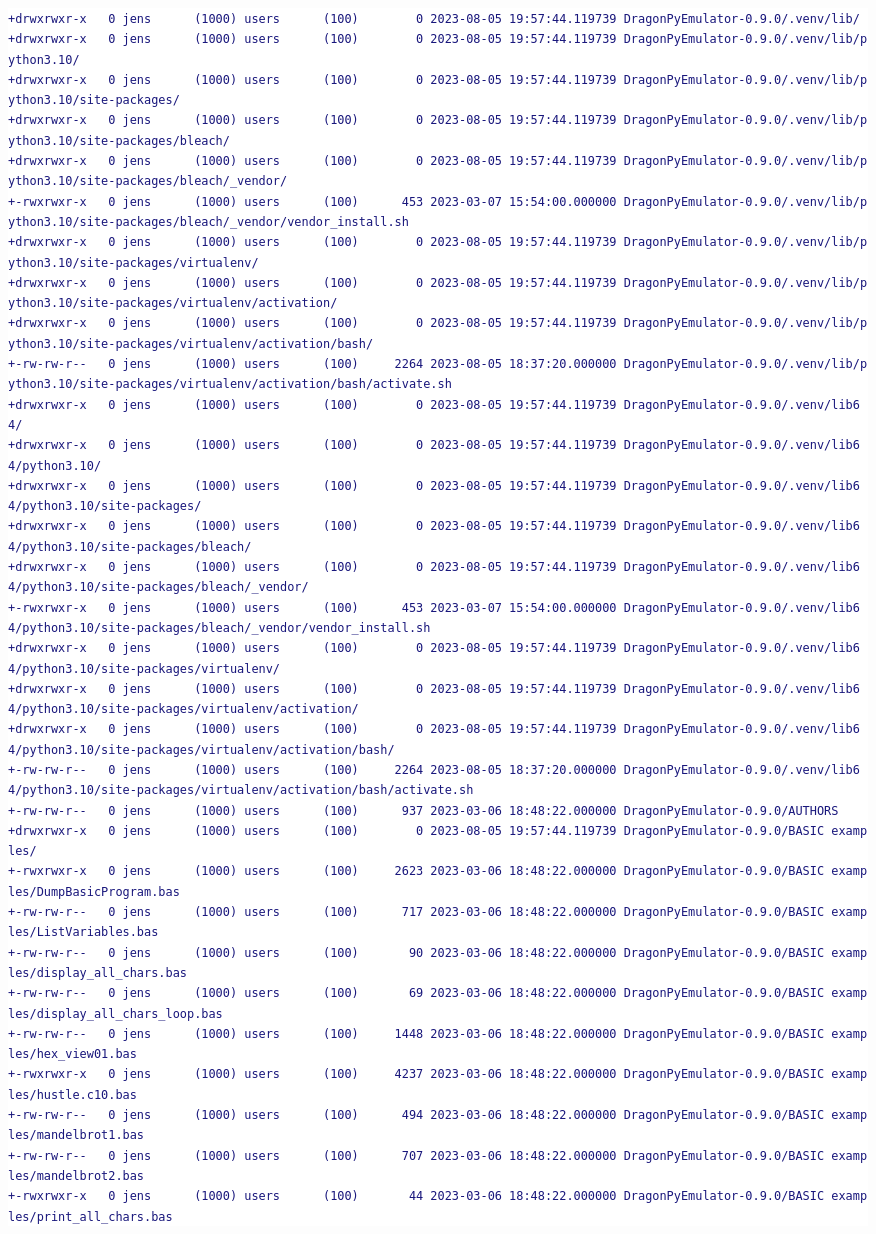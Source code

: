 ```diff
+drwxrwxr-x   0 jens      (1000) users      (100)        0 2023-08-05 19:57:44.119739 DragonPyEmulator-0.9.0/.venv/lib/
+drwxrwxr-x   0 jens      (1000) users      (100)        0 2023-08-05 19:57:44.119739 DragonPyEmulator-0.9.0/.venv/lib/python3.10/
+drwxrwxr-x   0 jens      (1000) users      (100)        0 2023-08-05 19:57:44.119739 DragonPyEmulator-0.9.0/.venv/lib/python3.10/site-packages/
+drwxrwxr-x   0 jens      (1000) users      (100)        0 2023-08-05 19:57:44.119739 DragonPyEmulator-0.9.0/.venv/lib/python3.10/site-packages/bleach/
+drwxrwxr-x   0 jens      (1000) users      (100)        0 2023-08-05 19:57:44.119739 DragonPyEmulator-0.9.0/.venv/lib/python3.10/site-packages/bleach/_vendor/
+-rwxrwxr-x   0 jens      (1000) users      (100)      453 2023-03-07 15:54:00.000000 DragonPyEmulator-0.9.0/.venv/lib/python3.10/site-packages/bleach/_vendor/vendor_install.sh
+drwxrwxr-x   0 jens      (1000) users      (100)        0 2023-08-05 19:57:44.119739 DragonPyEmulator-0.9.0/.venv/lib/python3.10/site-packages/virtualenv/
+drwxrwxr-x   0 jens      (1000) users      (100)        0 2023-08-05 19:57:44.119739 DragonPyEmulator-0.9.0/.venv/lib/python3.10/site-packages/virtualenv/activation/
+drwxrwxr-x   0 jens      (1000) users      (100)        0 2023-08-05 19:57:44.119739 DragonPyEmulator-0.9.0/.venv/lib/python3.10/site-packages/virtualenv/activation/bash/
+-rw-rw-r--   0 jens      (1000) users      (100)     2264 2023-08-05 18:37:20.000000 DragonPyEmulator-0.9.0/.venv/lib/python3.10/site-packages/virtualenv/activation/bash/activate.sh
+drwxrwxr-x   0 jens      (1000) users      (100)        0 2023-08-05 19:57:44.119739 DragonPyEmulator-0.9.0/.venv/lib64/
+drwxrwxr-x   0 jens      (1000) users      (100)        0 2023-08-05 19:57:44.119739 DragonPyEmulator-0.9.0/.venv/lib64/python3.10/
+drwxrwxr-x   0 jens      (1000) users      (100)        0 2023-08-05 19:57:44.119739 DragonPyEmulator-0.9.0/.venv/lib64/python3.10/site-packages/
+drwxrwxr-x   0 jens      (1000) users      (100)        0 2023-08-05 19:57:44.119739 DragonPyEmulator-0.9.0/.venv/lib64/python3.10/site-packages/bleach/
+drwxrwxr-x   0 jens      (1000) users      (100)        0 2023-08-05 19:57:44.119739 DragonPyEmulator-0.9.0/.venv/lib64/python3.10/site-packages/bleach/_vendor/
+-rwxrwxr-x   0 jens      (1000) users      (100)      453 2023-03-07 15:54:00.000000 DragonPyEmulator-0.9.0/.venv/lib64/python3.10/site-packages/bleach/_vendor/vendor_install.sh
+drwxrwxr-x   0 jens      (1000) users      (100)        0 2023-08-05 19:57:44.119739 DragonPyEmulator-0.9.0/.venv/lib64/python3.10/site-packages/virtualenv/
+drwxrwxr-x   0 jens      (1000) users      (100)        0 2023-08-05 19:57:44.119739 DragonPyEmulator-0.9.0/.venv/lib64/python3.10/site-packages/virtualenv/activation/
+drwxrwxr-x   0 jens      (1000) users      (100)        0 2023-08-05 19:57:44.119739 DragonPyEmulator-0.9.0/.venv/lib64/python3.10/site-packages/virtualenv/activation/bash/
+-rw-rw-r--   0 jens      (1000) users      (100)     2264 2023-08-05 18:37:20.000000 DragonPyEmulator-0.9.0/.venv/lib64/python3.10/site-packages/virtualenv/activation/bash/activate.sh
+-rw-rw-r--   0 jens      (1000) users      (100)      937 2023-03-06 18:48:22.000000 DragonPyEmulator-0.9.0/AUTHORS
+drwxrwxr-x   0 jens      (1000) users      (100)        0 2023-08-05 19:57:44.119739 DragonPyEmulator-0.9.0/BASIC examples/
+-rwxrwxr-x   0 jens      (1000) users      (100)     2623 2023-03-06 18:48:22.000000 DragonPyEmulator-0.9.0/BASIC examples/DumpBasicProgram.bas
+-rw-rw-r--   0 jens      (1000) users      (100)      717 2023-03-06 18:48:22.000000 DragonPyEmulator-0.9.0/BASIC examples/ListVariables.bas
+-rw-rw-r--   0 jens      (1000) users      (100)       90 2023-03-06 18:48:22.000000 DragonPyEmulator-0.9.0/BASIC examples/display_all_chars.bas
+-rw-rw-r--   0 jens      (1000) users      (100)       69 2023-03-06 18:48:22.000000 DragonPyEmulator-0.9.0/BASIC examples/display_all_chars_loop.bas
+-rw-rw-r--   0 jens      (1000) users      (100)     1448 2023-03-06 18:48:22.000000 DragonPyEmulator-0.9.0/BASIC examples/hex_view01.bas
+-rwxrwxr-x   0 jens      (1000) users      (100)     4237 2023-03-06 18:48:22.000000 DragonPyEmulator-0.9.0/BASIC examples/hustle.c10.bas
+-rw-rw-r--   0 jens      (1000) users      (100)      494 2023-03-06 18:48:22.000000 DragonPyEmulator-0.9.0/BASIC examples/mandelbrot1.bas
+-rw-rw-r--   0 jens      (1000) users      (100)      707 2023-03-06 18:48:22.000000 DragonPyEmulator-0.9.0/BASIC examples/mandelbrot2.bas
+-rwxrwxr-x   0 jens      (1000) users      (100)       44 2023-03-06 18:48:22.000000 DragonPyEmulator-0.9.0/BASIC examples/print_all_chars.bas
```